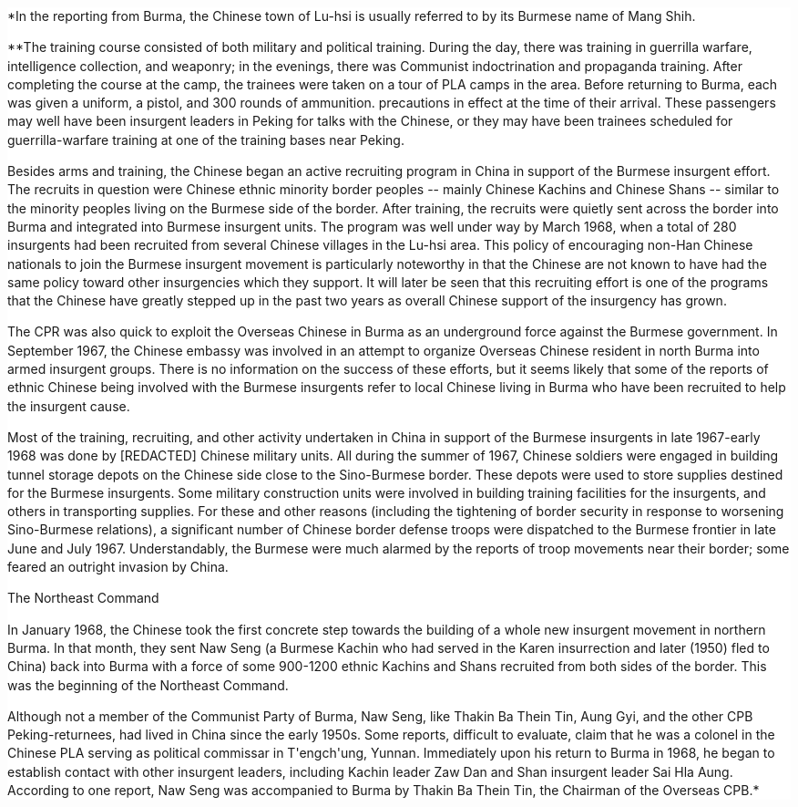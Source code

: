 *In the reporting from Burma, the Chinese town of Lu-hsi is usually referred to by its Burmese name of Mang Shih.

**The training course consisted of both military and political training. During the day, there was training in guerrilla warfare, intelligence collection, and weaponry; in the evenings, there was Communist indoctrination and propaganda training. After completing the course at the camp, the trainees were taken on a tour of PLA camps in the area. Before returning to Burma, each was given a uniform, a pistol, and 300 rounds of ammunition. precautions in effect at the time of their arrival. These passengers may well have been insurgent leaders in Peking for talks with the Chinese, or they may have been trainees scheduled for guerrilla-warfare training at one of the training bases near Peking.

Besides arms and training, the Chinese began an active recruiting program in China in support of the Burmese insurgent effort. The recruits in question were Chinese ethnic minority border peoples -- mainly Chinese Kachins and Chinese Shans -- similar to the minority peoples living on the Burmese side of the border. After training, the recruits were quietly sent across the border into Burma and integrated into Burmese insurgent units. The program was well under way by March 1968, when a total of 280 insurgents had been recruited from several Chinese villages in the Lu-hsi area. This policy of encouraging non-Han Chinese nationals to join the Burmese insurgent movement is particularly noteworthy in that the Chinese are not known to have had the same policy toward other insurgencies which they support. It will later be seen that this recruiting effort is one of the programs that the Chinese have greatly stepped up in the past two years as overall Chinese support of the insurgency has grown.

The CPR was also quick to exploit the Overseas Chinese in Burma as an underground force against the Burmese government. In September 1967, the Chinese embassy was involved in an attempt to organize Overseas Chinese resident in north Burma into armed insurgent groups. There is no information on the success of these efforts, but it seems likely that some of the reports of ethnic Chinese being involved with the Burmese insurgents refer to local Chinese living in Burma who have been recruited to help the insurgent cause.

Most of the training, recruiting, and other activity undertaken in China in support of the Burmese insurgents in late 1967-early 1968 was done by [REDACTED] Chinese military units. All during the summer of 1967, Chinese soldiers were engaged in building tunnel storage depots on the Chinese side close to the Sino-Burmese border. These depots were used to store supplies destined for the Burmese insurgents. Some military construction units were involved in building training facilities for the insurgents, and others in transporting supplies. For these and other reasons (including the tightening of border security in response to worsening Sino-Burmese relations), a significant number of Chinese border defense troops were dispatched to the Burmese frontier in late June and July 1967. Understandably, the Burmese were much alarmed by the reports of troop movements near their border; some feared an outright invasion by China.

The Northeast Command

In January 1968, the Chinese took the first concrete step towards the building of a whole new insurgent movement in northern Burma. In that month, they sent Naw Seng (a Burmese Kachin who had served in the Karen insurrection and later (1950) fled to China) back into Burma with a force of some 900-1200 ethnic Kachins and Shans recruited from both sides of the border. This was the beginning of the Northeast Command.

Although not a member of the Communist Party of Burma, Naw Seng, like Thakin Ba Thein Tin, Aung Gyi, and the other CPB Peking-returnees, had lived in China since the early 1950s. Some reports, difficult to evaluate, claim that he was a colonel in the Chinese PLA serving as political commissar in T'engch'ung, Yunnan. Immediately upon his return to Burma in 1968, he began to establish contact with other insurgent leaders, including Kachin leader Zaw Dan and Shan insurgent leader Sai Hla Aung. According to one report, Naw Seng was accompanied to Burma by Thakin Ba Thein Tin, the Chairman of the Overseas CPB.*
